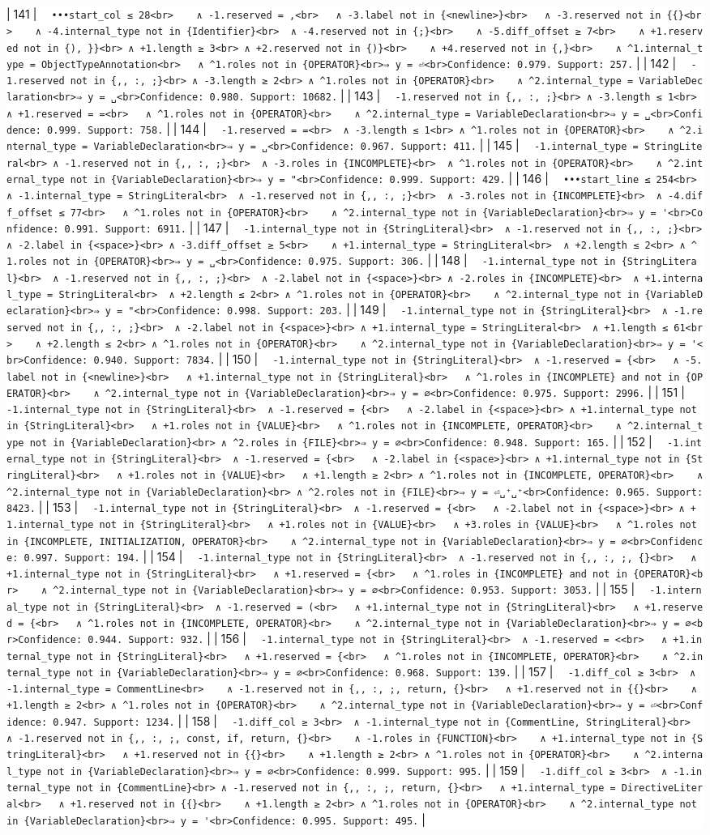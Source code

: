 | 141 | `  •••start_col ≤ 28<br>	∧ -1.reserved = ,<br>	∧ -3.label not in {<newline>}<br>	∧ -3.reserved not in {{}<br>	∧ -4.internal_type not in {Identifier}<br>	∧ -4.reserved not in {;}<br>	∧ -5.diff_offset ≥ 7<br>	∧ +1.reserved not in {), }}<br>	∧ +1.length ≥ 3<br>	∧ +2.reserved not in {)}<br>	∧ +4.reserved not in {,}<br>	∧ ^1.internal_type = ObjectTypeAnnotation<br>	∧ ^1.roles not in {OPERATOR}<br>⇒ y = ⏎<br>Confidence: 0.979. Support: 257.` |
| 142 | `  -1.reserved not in {,, :, ;}<br>	∧ -3.length ≥ 2<br>	∧ ^1.roles not in {OPERATOR}<br>	∧ ^2.internal_type = VariableDeclaration<br>⇒ y = ␣<br>Confidence: 0.980. Support: 10682.` |
| 143 | `  -1.reserved not in {,, :, ;}<br>	∧ -3.length ≤ 1<br>	∧ +1.reserved = =<br>	∧ ^1.roles not in {OPERATOR}<br>	∧ ^2.internal_type = VariableDeclaration<br>⇒ y = ␣<br>Confidence: 0.999. Support: 758.` |
| 144 | `  -1.reserved = =<br>	∧ -3.length ≤ 1<br>	∧ ^1.roles not in {OPERATOR}<br>	∧ ^2.internal_type = VariableDeclaration<br>⇒ y = ␣<br>Confidence: 0.967. Support: 411.` |
| 145 | `  -1.internal_type = StringLiteral<br>	∧ -1.reserved not in {,, :, ;}<br>	∧ -3.roles in {INCOMPLETE}<br>	∧ ^1.roles not in {OPERATOR}<br>	∧ ^2.internal_type not in {VariableDeclaration}<br>⇒ y = "<br>Confidence: 0.999. Support: 429.` |
| 146 | `  •••start_line ≤ 254<br>	∧ -1.internal_type = StringLiteral<br>	∧ -1.reserved not in {,, :, ;}<br>	∧ -3.roles not in {INCOMPLETE}<br>	∧ -4.diff_offset ≤ 77<br>	∧ ^1.roles not in {OPERATOR}<br>	∧ ^2.internal_type not in {VariableDeclaration}<br>⇒ y = '<br>Confidence: 0.991. Support: 6911.` |
| 147 | `  -1.internal_type not in {StringLiteral}<br>	∧ -1.reserved not in {,, :, ;}<br>	∧ -2.label in {<space>}<br>	∧ -3.diff_offset ≥ 5<br>	∧ +1.internal_type = StringLiteral<br>	∧ +2.length ≤ 2<br>	∧ ^1.roles not in {OPERATOR}<br>⇒ y = ␣<br>Confidence: 0.975. Support: 306.` |
| 148 | `  -1.internal_type not in {StringLiteral}<br>	∧ -1.reserved not in {,, :, ;}<br>	∧ -2.label not in {<space>}<br>	∧ -2.roles in {INCOMPLETE}<br>	∧ +1.internal_type = StringLiteral<br>	∧ +2.length ≤ 2<br>	∧ ^1.roles not in {OPERATOR}<br>	∧ ^2.internal_type not in {VariableDeclaration}<br>⇒ y = "<br>Confidence: 0.998. Support: 203.` |
| 149 | `  -1.internal_type not in {StringLiteral}<br>	∧ -1.reserved not in {,, :, ;}<br>	∧ -2.label not in {<space>}<br>	∧ +1.internal_type = StringLiteral<br>	∧ +1.length ≤ 61<br>	∧ +2.length ≤ 2<br>	∧ ^1.roles not in {OPERATOR}<br>	∧ ^2.internal_type not in {VariableDeclaration}<br>⇒ y = '<br>Confidence: 0.940. Support: 7834.` |
| 150 | `  -1.internal_type not in {StringLiteral}<br>	∧ -1.reserved = {<br>	∧ -5.label not in {<newline>}<br>	∧ +1.internal_type not in {StringLiteral}<br>	∧ ^1.roles in {INCOMPLETE} and not in {OPERATOR}<br>	∧ ^2.internal_type not in {VariableDeclaration}<br>⇒ y = ∅<br>Confidence: 0.975. Support: 2996.` |
| 151 | `  -1.internal_type not in {StringLiteral}<br>	∧ -1.reserved = {<br>	∧ -2.label in {<space>}<br>	∧ +1.internal_type not in {StringLiteral}<br>	∧ +1.roles not in {VALUE}<br>	∧ ^1.roles not in {INCOMPLETE, OPERATOR}<br>	∧ ^2.internal_type not in {VariableDeclaration}<br>	∧ ^2.roles in {FILE}<br>⇒ y = ∅<br>Confidence: 0.948. Support: 165.` |
| 152 | `  -1.internal_type not in {StringLiteral}<br>	∧ -1.reserved = {<br>	∧ -2.label in {<space>}<br>	∧ +1.internal_type not in {StringLiteral}<br>	∧ +1.roles not in {VALUE}<br>	∧ +1.length ≥ 2<br>	∧ ^1.roles not in {INCOMPLETE, OPERATOR}<br>	∧ ^2.internal_type not in {VariableDeclaration}<br>	∧ ^2.roles not in {FILE}<br>⇒ y = ⏎␣⁺␣⁺<br>Confidence: 0.965. Support: 8423.` |
| 153 | `  -1.internal_type not in {StringLiteral}<br>	∧ -1.reserved = {<br>	∧ -2.label not in {<space>}<br>	∧ +1.internal_type not in {StringLiteral}<br>	∧ +1.roles not in {VALUE}<br>	∧ +3.roles in {VALUE}<br>	∧ ^1.roles not in {INCOMPLETE, INITIALIZATION, OPERATOR}<br>	∧ ^2.internal_type not in {VariableDeclaration}<br>⇒ y = ∅<br>Confidence: 0.997. Support: 194.` |
| 154 | `  -1.internal_type not in {StringLiteral}<br>	∧ -1.reserved not in {,, :, ;, {}<br>	∧ +1.internal_type not in {StringLiteral}<br>	∧ +1.reserved = {<br>	∧ ^1.roles in {INCOMPLETE} and not in {OPERATOR}<br>	∧ ^2.internal_type not in {VariableDeclaration}<br>⇒ y = ∅<br>Confidence: 0.953. Support: 3053.` |
| 155 | `  -1.internal_type not in {StringLiteral}<br>	∧ -1.reserved = (<br>	∧ +1.internal_type not in {StringLiteral}<br>	∧ +1.reserved = {<br>	∧ ^1.roles not in {INCOMPLETE, OPERATOR}<br>	∧ ^2.internal_type not in {VariableDeclaration}<br>⇒ y = ∅<br>Confidence: 0.944. Support: 932.` |
| 156 | `  -1.internal_type not in {StringLiteral}<br>	∧ -1.reserved = <<br>	∧ +1.internal_type not in {StringLiteral}<br>	∧ +1.reserved = {<br>	∧ ^1.roles not in {INCOMPLETE, OPERATOR}<br>	∧ ^2.internal_type not in {VariableDeclaration}<br>⇒ y = ∅<br>Confidence: 0.968. Support: 139.` |
| 157 | `  -1.diff_col ≥ 3<br>	∧ -1.internal_type = CommentLine<br>	∧ -1.reserved not in {,, :, ;, return, {}<br>	∧ +1.reserved not in {{}<br>	∧ +1.length ≥ 2<br>	∧ ^1.roles not in {OPERATOR}<br>	∧ ^2.internal_type not in {VariableDeclaration}<br>⇒ y = ⏎<br>Confidence: 0.947. Support: 1234.` |
| 158 | `  -1.diff_col ≥ 3<br>	∧ -1.internal_type not in {CommentLine, StringLiteral}<br>	∧ -1.reserved not in {,, :, ;, const, if, return, {}<br>	∧ -1.roles in {FUNCTION}<br>	∧ +1.internal_type not in {StringLiteral}<br>	∧ +1.reserved not in {{}<br>	∧ +1.length ≥ 2<br>	∧ ^1.roles not in {OPERATOR}<br>	∧ ^2.internal_type not in {VariableDeclaration}<br>⇒ y = ∅<br>Confidence: 0.999. Support: 995.` |
| 159 | `  -1.diff_col ≥ 3<br>	∧ -1.internal_type not in {CommentLine}<br>	∧ -1.reserved not in {,, :, ;, return, {}<br>	∧ +1.internal_type = DirectiveLiteral<br>	∧ +1.reserved not in {{}<br>	∧ +1.length ≥ 2<br>	∧ ^1.roles not in {OPERATOR}<br>	∧ ^2.internal_type not in {VariableDeclaration}<br>⇒ y = '<br>Confidence: 0.995. Support: 495.` |